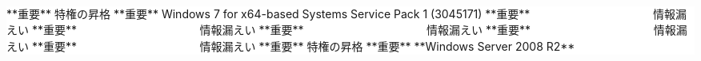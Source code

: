 </td>
<td style="border:1px solid black;">
**重要**  
特権の昇格

</td>
<td style="border:1px solid black;">
**重要**

</td>
</tr>
<tr>
<td style="border:1px solid black;">
Windows 7 for x64-based Systems Service Pack 1  
(3045171)

</td>
<td style="border:1px solid black;">
**重要**                                        
情報漏えい

</td>
<td style="border:1px solid black;">
**重要**                                        
情報漏えい

</td>
<td style="border:1px solid black;">
**重要**                                        
情報漏えい

</td>
<td style="border:1px solid black;">
**重要**                                        
情報漏えい

</td>
<td style="border:1px solid black;">
**重要**                                        
情報漏えい

</td>
<td style="border:1px solid black;">
**重要**  
特権の昇格

</td>
<td style="border:1px solid black;">
**重要**

</td>
</tr>
<tr>
<td style="border:1px solid black;" colspan="8">
**Windows Server 2008 R2**
